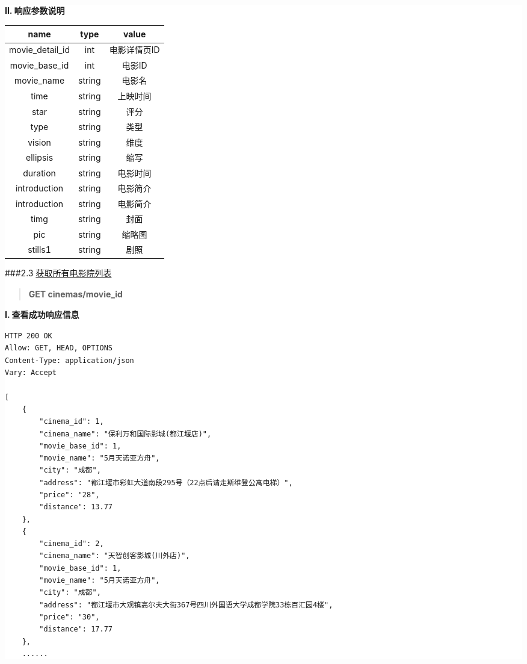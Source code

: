 __II. 响应参数说明__

| name | type | value |
| :---: | :----: | :----: |
| movie_detail_id | int | 电影详情页ID |
| movie_base_id | int | 电影ID |
| movie_name | string | 电影名 |
| time | string | 上映时间 |
| star | string | 评分 |
| type | string | 类型 |
| vision | string | 维度 |
| ellipsis | string | 缩写 |
| duration | string | 电影时间 |
| introduction | string | 电影简介 |
| introduction | string | 电影简介 |
| timg| string | 封面 | 
| pic | string | 缩略图 |
| stills1 | string | 剧照 |




###2.3 [获取所有电影院列表](http://127.0.0.1:8000/movies/3/allCinemas)

>__GET cinemas/movie_id__

__I. 查看成功响应信息__

~~~
HTTP 200 OK
Allow: GET, HEAD, OPTIONS
Content-Type: application/json
Vary: Accept

[
    {
        "cinema_id": 1,
        "cinema_name": "保利万和国际影城(都江堰店)",
        "movie_base_id": 1,
        "movie_name": "5月天诺亚方舟",
        "city": "成都",
        "address": "都江堰市彩虹大道南段295号（22点后请走斯维登公寓电梯）",
        "price": "28",
        "distance": 13.77
    },
    {
        "cinema_id": 2,
        "cinema_name": "天智创客影城(川外店)",
        "movie_base_id": 1,
        "movie_name": "5月天诺亚方舟",
        "city": "成都",
        "address": "都江堰市大观镇高尔夫大街367号四川外国语大学成都学院33栋百汇园4楼",
        "price": "30",
        "distance": 17.77
    },
    ......
~~~
